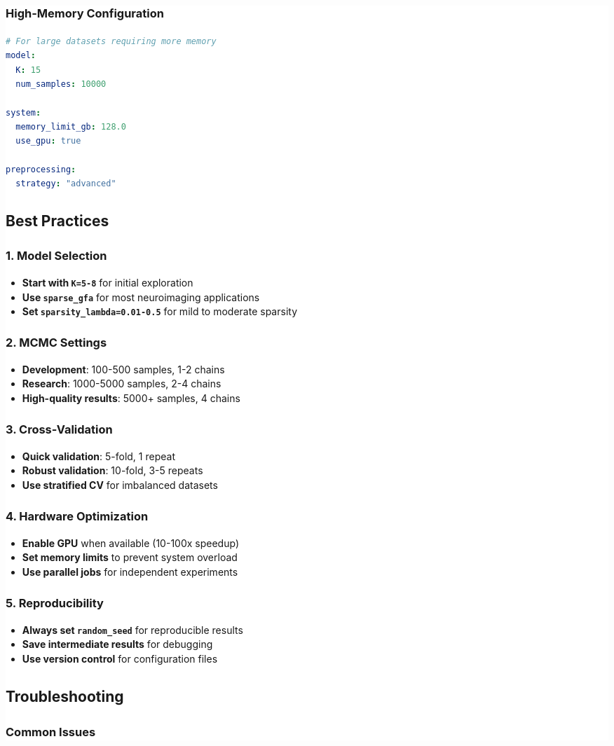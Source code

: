 ### High-Memory Configuration

```yaml
# For large datasets requiring more memory
model:
  K: 15
  num_samples: 10000

system:
  memory_limit_gb: 128.0
  use_gpu: true

preprocessing:
  strategy: "advanced"
```

## Best Practices

### 1. Model Selection

- **Start with `K=5-8`** for initial exploration
- **Use `sparse_gfa`** for most neuroimaging applications
- **Set `sparsity_lambda=0.01-0.5`** for mild to moderate sparsity

### 2. MCMC Settings

- **Development**: 100-500 samples, 1-2 chains
- **Research**: 1000-5000 samples, 2-4 chains
- **High-quality results**: 5000+ samples, 4 chains

### 3. Cross-Validation

- **Quick validation**: 5-fold, 1 repeat
- **Robust validation**: 10-fold, 3-5 repeats
- **Use stratified CV** for imbalanced datasets

### 4. Hardware Optimization

- **Enable GPU** when available (10-100x speedup)
- **Set memory limits** to prevent system overload
- **Use parallel jobs** for independent experiments

### 5. Reproducibility

- **Always set `random_seed`** for reproducible results
- **Save intermediate results** for debugging
- **Use version control** for configuration files

## Troubleshooting

### Common Issues
